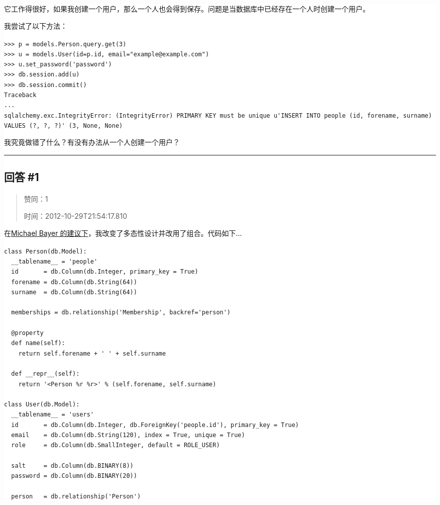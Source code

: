 它工作得很好，如果我创建一个用户，那么一个人也会得到保存。问题是当数据库中已经存在一个人时创建一个用户。

我尝试了以下方法：

```
>>> p = models.Person.query.get(3)
>>> u = models.User(id=p.id, email="example@example.com")
>>> u.set_password('password')
>>> db.session.add(u)
>>> db.session.commit()
Traceback
...
sqlalchemy.exc.IntegrityError: (IntegrityError) PRIMARY KEY must be unique u'INSERT INTO people (id, forename, surname) VALUES (?, ?, ?)' (3, None, None) 
```

我究竟做错了什么？有没有办法从一个人创建一个用户？

* * *

## 回答 #1

> 赞同：1
> 
> 时间：2012-10-29T21:54:17.810

在[Michael Bayer 的建议下](https://groups.google.com/d/msg/sqlalchemy/tVSKxDVNxqM/DS84lZwLJkAJ)，我改变了多态性设计并改用了组合。代码如下...

```
class Person(db.Model):
  __tablename__ = 'people'
  id       = db.Column(db.Integer, primary_key = True)
  forename = db.Column(db.String(64))
  surname  = db.Column(db.String(64))

  memberships = db.relationship('Membership', backref='person')

  @property
  def name(self):
    return self.forename + ' ' + self.surname

  def __repr__(self):
    return '<Person %r %r>' % (self.forename, self.surname)

class User(db.Model):
  __tablename__ = 'users'
  id       = db.Column(db.Integer, db.ForeignKey('people.id'), primary_key = True)
  email    = db.Column(db.String(120), index = True, unique = True)
  role     = db.Column(db.SmallInteger, default = ROLE_USER)

  salt     = db.Column(db.BINARY(8))
  password = db.Column(db.BINARY(20))

  person   = db.relationship('Person') 
```
